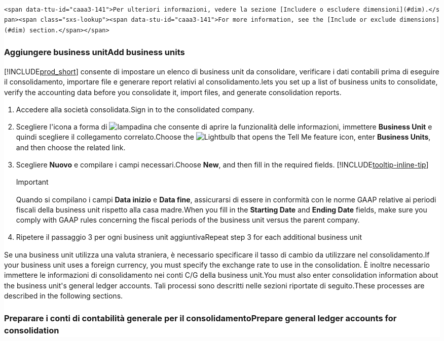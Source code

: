     <span data-ttu-id="caaa3-141">Per ulteriori informazioni, vedere la sezione [Includere o escludere dimensioni](#dim).</span><span class="sxs-lookup"><span data-stu-id="caaa3-141">For more information, see the [Include or exclude dimensions](#dim) section.</span></span>

### <a name="add-business-units"></a><a name="busunit"></a><span data-ttu-id="caaa3-142">Aggiungere business unit</span><span class="sxs-lookup"><span data-stu-id="caaa3-142">Add business units</span></span>

[!INCLUDE[prod_short](includes/prod_short.md)] <span data-ttu-id="caaa3-143">consente di impostare un elenco di business unit da consolidare, verificare i dati contabili prima di eseguire il consolidamento, importare file e generare report relativi al consolidamento.</span><span class="sxs-lookup"><span data-stu-id="caaa3-143">lets you set up a list of business units to consolidate, verify the accounting data before you consolidate it, import files, and generate consolidation reports.</span></span>  

1. <span data-ttu-id="caaa3-144">Accedere alla società consolidata.</span><span class="sxs-lookup"><span data-stu-id="caaa3-144">Sign in to the consolidated company.</span></span>
2. <span data-ttu-id="caaa3-145">Scegliere l'icona a forma di ![lampadina che consente di aprire la funzionalità delle informazioni](media/ui-search/search_small.png "Informazioni sull'operazione che si desidera eseguire"), immettere **Business Unit** e quindi scegliere il collegamento correlato.</span><span class="sxs-lookup"><span data-stu-id="caaa3-145">Choose the ![Lightbulb that opens the Tell Me feature](media/ui-search/search_small.png "Tell me what you want to do") icon, enter **Business Units**, and then choose the related link.</span></span>  
3. <span data-ttu-id="caaa3-146">Scegliere **Nuovo** e compilare i campi necessari.</span><span class="sxs-lookup"><span data-stu-id="caaa3-146">Choose **New**, and then fill in the required fields.</span></span> [!INCLUDE[tooltip-inline-tip](includes/tooltip-inline-tip_md.md)]

    > [!IMPORTANT]
    > <span data-ttu-id="caaa3-147">Quando si compilano i campi **Data inizio** e **Data fine**, assicurarsi di essere in conformità con le norme GAAP relative ai periodi fiscali della business unit rispetto alla casa madre.</span><span class="sxs-lookup"><span data-stu-id="caaa3-147">When you fill in the **Starting Date** and **Ending Date** fields, make sure you comply with GAAP rules concerning the fiscal periods of the business unit versus the parent company.</span></span>
4. <span data-ttu-id="caaa3-148">Ripetere il passaggio 3 per ogni business unit aggiuntiva</span><span class="sxs-lookup"><span data-stu-id="caaa3-148">Repeat step 3 for each additional business unit</span></span>

<span data-ttu-id="caaa3-149">Se una business unit utilizza una valuta straniera, è necessario specificare il tasso di cambio da utilizzare nel consolidamento.</span><span class="sxs-lookup"><span data-stu-id="caaa3-149">If your business unit uses a foreign currency, you must specify the exchange rate to use in the consolidation.</span></span> <span data-ttu-id="caaa3-150">È inoltre necessario immettere le informazioni di consolidamento nei conti C/G della business unit.</span><span class="sxs-lookup"><span data-stu-id="caaa3-150">You must also enter consolidation information about the business unit's general ledger accounts.</span></span> <span data-ttu-id="caaa3-151">Tali processi sono descritti nelle sezioni riportate di seguito.</span><span class="sxs-lookup"><span data-stu-id="caaa3-151">These processes are described in the following sections.</span></span>

### <a name="prepare-general-ledger-accounts-for-consolidation"></a><a name="glacc"></a><span data-ttu-id="caaa3-152">Preparare i conti di contabilità generale per il consolidamento</span><span class="sxs-lookup"><span data-stu-id="caaa3-152">Prepare general ledger accounts for consolidation</span></span>

